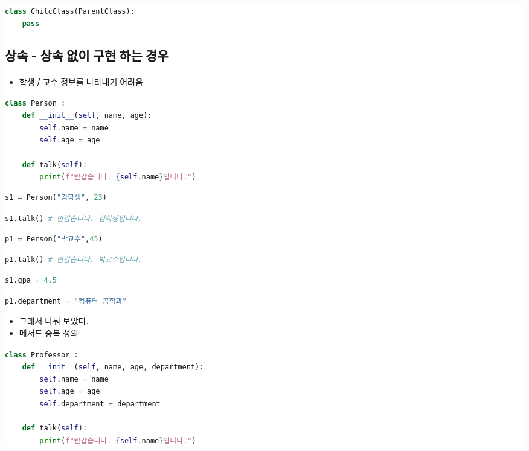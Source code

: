 
```python
class ChilcClass(ParentClass):
    pass
```

## 상속 - 상속 없이 구현 하는 경우
* 학생 / 교수 정보를 나타내기 어려움


```python
class Person :
    def __init__(self, name, age):
        self.name = name
        self.age = age
        
    def talk(self):
        print(f"반갑습니다. {self.name}입니다.")
```


```python
s1 = Person("김학생", 23)
```


```python
s1.talk() # 반갑습니다. 김학생입니다.
```

```python
p1 = Person("박교수",45)
```


```python
p1.talk() # 반갑습니다. 박교수입니다.
```

```python
s1.gpa = 4.5
```


```python
p1.department = "컴퓨터 공학과"
```

* 그래서 나눠 보았다.
* 메서드 중복 정의


```python
class Professor :
    def __init__(self, name, age, department):
        self.name = name
        self.age = age
        self.department = department
        
    def talk(self):
        print(f"반갑습니다. {self.name}입니다.")
```
